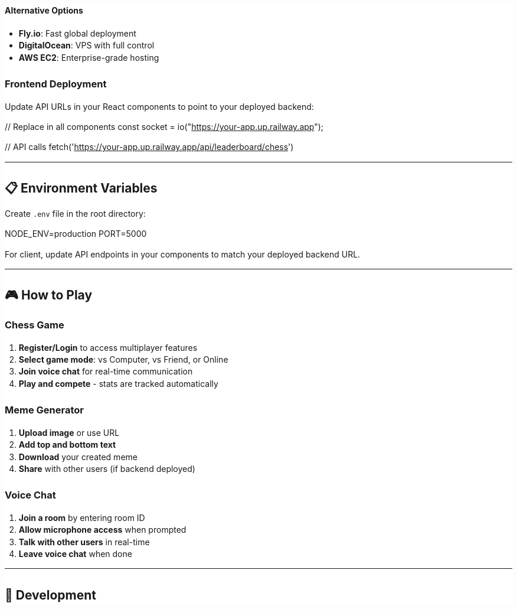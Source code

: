 #### Alternative Options
- **Fly.io**: Fast global deployment
- **DigitalOcean**: VPS with full control
- **AWS EC2**: Enterprise-grade hosting

### Frontend Deployment
Update API URLs in your React components to point to your deployed backend:

// Replace in all components
const socket = io("https://your-app.up.railway.app");

// API calls
fetch('https://your-app.up.railway.app/api/leaderboard/chess')



---

## 📋 Environment Variables

Create `.env` file in the root directory:

NODE_ENV=production
PORT=5000



For client, update API endpoints in your components to match your deployed backend URL.

---

## 🎮 How to Play

### Chess Game
1. **Register/Login** to access multiplayer features
2. **Select game mode**: vs Computer, vs Friend, or Online
3. **Join voice chat** for real-time communication
4. **Play and compete** - stats are tracked automatically

### Meme Generator
1. **Upload image** or use URL
2. **Add top and bottom text**
3. **Download** your created meme
4. **Share** with other users (if backend deployed)

### Voice Chat
1. **Join a room** by entering room ID
2. **Allow microphone access** when prompted
3. **Talk with other users** in real-time
4. **Leave voice chat** when done

---

## 🔧 Development
